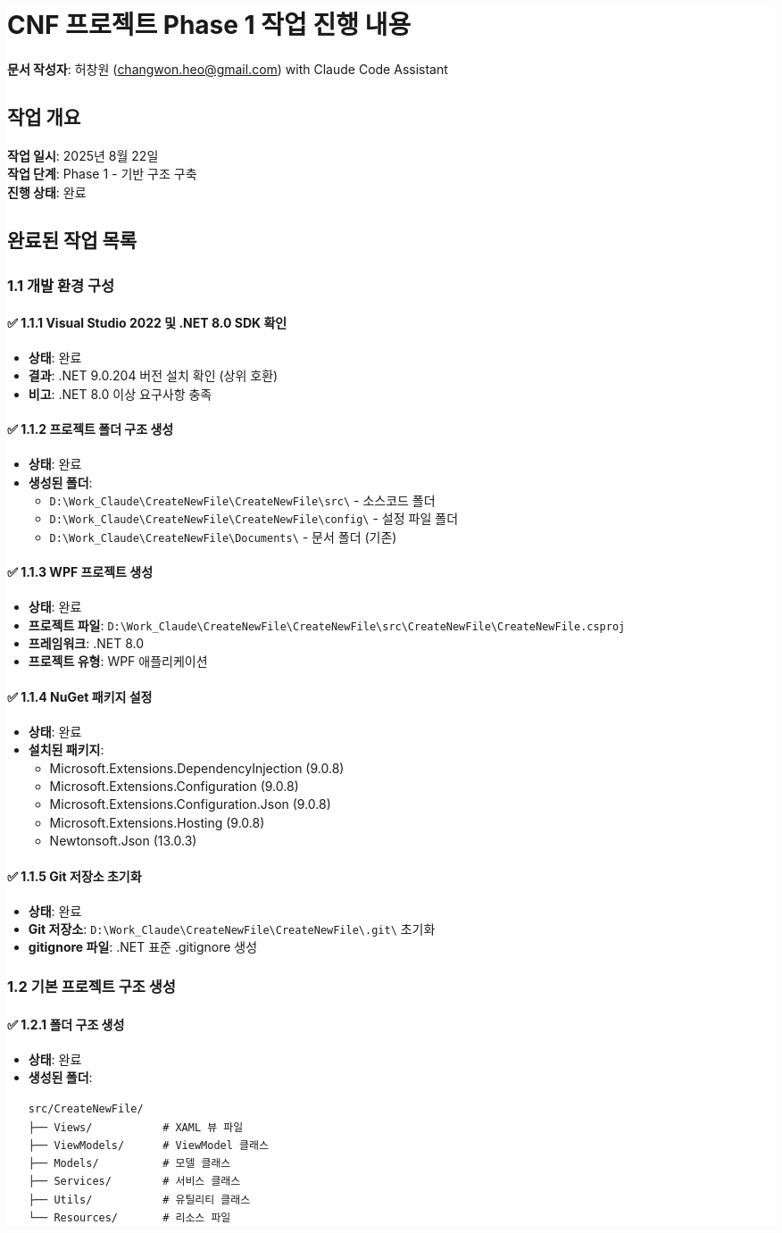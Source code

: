 # CNF 프로젝트 Phase 1 작업 진행 내용

**문서 작성자**: 허창원 (changwon.heo@gmail.com) with Claude Code Assistant

## 작업 개요

**작업 일시**: 2025년 8월 22일  
**작업 단계**: Phase 1 - 기반 구조 구축  
**진행 상태**: 완료

## 완료된 작업 목록

### 1.1 개발 환경 구성

#### ✅ 1.1.1 Visual Studio 2022 및 .NET 8.0 SDK 확인
- **상태**: 완료
- **결과**: .NET 9.0.204 버전 설치 확인 (상위 호환)
- **비고**: .NET 8.0 이상 요구사항 충족

#### ✅ 1.1.2 프로젝트 폴더 구조 생성
- **상태**: 완료
- **생성된 폴더**:
  - `D:\Work_Claude\CreateNewFile\CreateNewFile\src\` - 소스코드 폴더
  - `D:\Work_Claude\CreateNewFile\CreateNewFile\config\` - 설정 파일 폴더
  - `D:\Work_Claude\CreateNewFile\Documents\` - 문서 폴더 (기존)

#### ✅ 1.1.3 WPF 프로젝트 생성
- **상태**: 완료
- **프로젝트 파일**: `D:\Work_Claude\CreateNewFile\CreateNewFile\src\CreateNewFile\CreateNewFile.csproj`
- **프레임워크**: .NET 8.0
- **프로젝트 유형**: WPF 애플리케이션

#### ✅ 1.1.4 NuGet 패키지 설정
- **상태**: 완료
- **설치된 패키지**:
  - Microsoft.Extensions.DependencyInjection (9.0.8)
  - Microsoft.Extensions.Configuration (9.0.8)
  - Microsoft.Extensions.Configuration.Json (9.0.8)
  - Microsoft.Extensions.Hosting (9.0.8)
  - Newtonsoft.Json (13.0.3)

#### ✅ 1.1.5 Git 저장소 초기화
- **상태**: 완료
- **Git 저장소**: `D:\Work_Claude\CreateNewFile\CreateNewFile\.git\` 초기화
- **gitignore 파일**: .NET 표준 .gitignore 생성

### 1.2 기본 프로젝트 구조 생성

#### ✅ 1.2.1 폴더 구조 생성
- **상태**: 완료
- **생성된 폴더**:
  ```
  src/CreateNewFile/
  ├── Views/           # XAML 뷰 파일
  ├── ViewModels/      # ViewModel 클래스
  ├── Models/          # 모델 클래스
  ├── Services/        # 서비스 클래스
  ├── Utils/           # 유틸리티 클래스
  └── Resources/       # 리소스 파일
  ```
